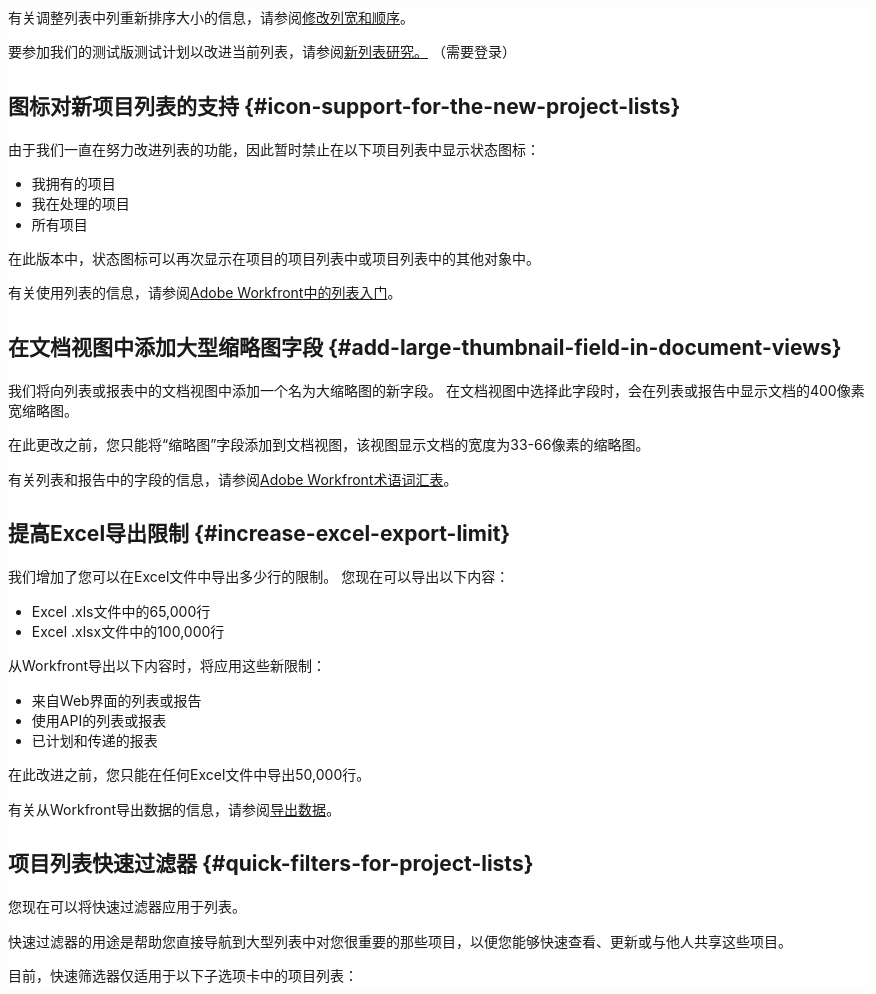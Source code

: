 有关调整列表中列重新排序大小的信息，请参阅[修改列宽和顺序](../../../../reports-and-dashboards/reports/reporting-elements/modify-column-width-order.md)。

要参加我们的测试版测试计划以改进当前列表，请参阅[新列表研究。](http://community.workfront.com/discussions/community-home/digestviewer/viewthread?GroupId=457&amp;MessageKey=6b135c15-33dd-4fa2-8bc3-7cd7f7740c57&amp;CommunityKey=0425cafc-f0ec-47fc-be20-a21dc073d520&amp;tab=digestviewer&amp;ReturnUrl=%2fdiscussions%2fcommunity-home%2fdigestviewer%3fCommunityKey%3d0425cafc-f0ec-47fc-be20-a21dc073d520) （需要登录）

## 图标对新项目列表的支持 {#icon-support-for-the-new-project-lists}

由于我们一直在努力改进列表的功能，因此暂时禁止在以下项目列表中显示状态图标：

* 我拥有的项目
* 我在处理的项目
* 所有项目

在此版本中，状态图标可以再次显示在项目的项目列表中或项目列表中的其他对象中。

有关使用列表的信息，请参阅[Adobe Workfront中的列表入门](../../../../workfront-basics/navigate-workfront/use-lists/view-items-in-a-list.md)。

## 在文档视图中添加大型缩略图字段 {#add-large-thumbnail-field-in-document-views}

我们将向列表或报表中的文档视图中添加一个名为大缩略图的新字段。 在文档视图中选择此字段时，会在列表或报告中显示文档的400像素宽缩略图。

在此更改之前，您只能将“缩略图”字段添加到文档视图，该视图显示文档的宽度为33-66像素的缩略图。

有关列表和报告中的字段的信息，请参阅[Adobe Workfront术语词汇表](../../../../workfront-basics/navigate-workfront/workfront-navigation/workfront-terminology-glossary.md)。

## 提高Excel导出限制 {#increase-excel-export-limit}

我们增加了您可以在Excel文件中导出多少行的限制。 您现在可以导出以下内容：

* Excel .xls文件中的65,000行
* Excel .xlsx文件中的100,000行

从Workfront导出以下内容时，将应用这些新限制：

* 来自Web界面的列表或报告
* 使用API的列表或报表
* 已计划和传递的报表

在此改进之前，您只能在任何Excel文件中导出50,000行。

有关从Workfront导出数据的信息，请参阅[导出数据](../../../../reports-and-dashboards/reports/creating-and-managing-reports/export-data.md)。

## 项目列表快速过滤器 {#quick-filters-for-project-lists}

您现在可以将快速过滤器应用于列表。

快速过滤器的用途是帮助您直接导航到大型列表中对您很重要的那些项目，以便您能够快速查看、更新或与他人共享这些项目。

目前，快速筛选器仅适用于以下子选项卡中的项目列表：
